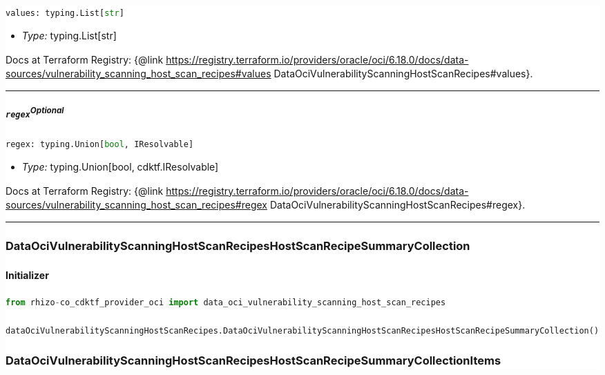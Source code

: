 ```python
values: typing.List[str]
```

- *Type:* typing.List[str]

Docs at Terraform Registry: {@link https://registry.terraform.io/providers/oracle/oci/6.18.0/docs/data-sources/vulnerability_scanning_host_scan_recipes#values DataOciVulnerabilityScanningHostScanRecipes#values}.

---

##### `regex`<sup>Optional</sup> <a name="regex" id="rhizo-co-terraform-provider-oci.dataOciVulnerabilityScanningHostScanRecipes.DataOciVulnerabilityScanningHostScanRecipesFilter.property.regex"></a>

```python
regex: typing.Union[bool, IResolvable]
```

- *Type:* typing.Union[bool, cdktf.IResolvable]

Docs at Terraform Registry: {@link https://registry.terraform.io/providers/oracle/oci/6.18.0/docs/data-sources/vulnerability_scanning_host_scan_recipes#regex DataOciVulnerabilityScanningHostScanRecipes#regex}.

---

### DataOciVulnerabilityScanningHostScanRecipesHostScanRecipeSummaryCollection <a name="DataOciVulnerabilityScanningHostScanRecipesHostScanRecipeSummaryCollection" id="rhizo-co-terraform-provider-oci.dataOciVulnerabilityScanningHostScanRecipes.DataOciVulnerabilityScanningHostScanRecipesHostScanRecipeSummaryCollection"></a>

#### Initializer <a name="Initializer" id="rhizo-co-terraform-provider-oci.dataOciVulnerabilityScanningHostScanRecipes.DataOciVulnerabilityScanningHostScanRecipesHostScanRecipeSummaryCollection.Initializer"></a>

```python
from rhizo-co_cdktf_provider_oci import data_oci_vulnerability_scanning_host_scan_recipes

dataOciVulnerabilityScanningHostScanRecipes.DataOciVulnerabilityScanningHostScanRecipesHostScanRecipeSummaryCollection()
```


### DataOciVulnerabilityScanningHostScanRecipesHostScanRecipeSummaryCollectionItems <a name="DataOciVulnerabilityScanningHostScanRecipesHostScanRecipeSummaryCollectionItems" id="rhizo-co-terraform-provider-oci.dataOciVulnerabilityScanningHostScanRecipes.DataOciVulnerabilityScanningHostScanRecipesHostScanRecipeSummaryCollectionItems"></a>
